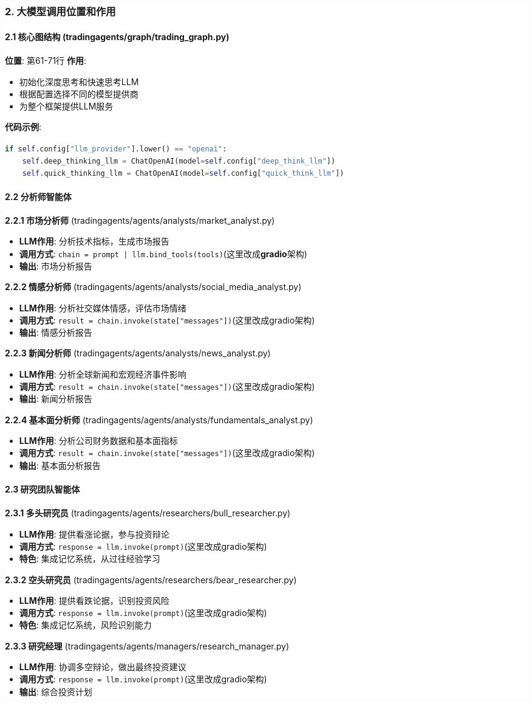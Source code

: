 ### 2. 大模型调用位置和作用

#### 2.1 核心图结构 (tradingagents/graph/trading_graph.py)
**位置**: 第61-71行
**作用**: 
- 初始化深度思考和快速思考LLM
- 根据配置选择不同的模型提供商
- 为整个框架提供LLM服务

**代码示例**:
```python
if self.config["llm_provider"].lower() == "openai":
    self.deep_thinking_llm = ChatOpenAI(model=self.config["deep_think_llm"])
    self.quick_thinking_llm = ChatOpenAI(model=self.config["quick_think_llm"])
```

#### 2.2 分析师智能体

**2.2.1 市场分析师** (tradingagents/agents/analysts/market_analyst.py)
- **LLM作用**: 分析技术指标，生成市场报告
- **调用方式**: `chain = prompt | llm.bind_tools(tools)`(这里改成**gradio**架构)
- **输出**: 市场分析报告

**2.2.2 情感分析师** (tradingagents/agents/analysts/social_media_analyst.py)
- **LLM作用**: 分析社交媒体情感，评估市场情绪
- **调用方式**: `result = chain.invoke(state["messages"])`(这里改成gradio架构)
- **输出**: 情感分析报告

**2.2.3 新闻分析师** (tradingagents/agents/analysts/news_analyst.py)
- **LLM作用**: 分析全球新闻和宏观经济事件影响
- **调用方式**: `result = chain.invoke(state["messages"])`(这里改成gradio架构)
- **输出**: 新闻分析报告

**2.2.4 基本面分析师** (tradingagents/agents/analysts/fundamentals_analyst.py)
- **LLM作用**: 分析公司财务数据和基本面指标
- **调用方式**: `result = chain.invoke(state["messages"])`(这里改成gradio架构)
- **输出**: 基本面分析报告

#### 2.3 研究团队智能体

**2.3.1 多头研究员** (tradingagents/agents/researchers/bull_researcher.py)
- **LLM作用**: 提供看涨论据，参与投资辩论
- **调用方式**: `response = llm.invoke(prompt)`(这里改成gradio架构)
- **特色**: 集成记忆系统，从过往经验学习

**2.3.2 空头研究员** (tradingagents/agents/researchers/bear_researcher.py)
- **LLM作用**: 提供看跌论据，识别投资风险
- **调用方式**: `response = llm.invoke(prompt)`(这里改成gradio架构)
- **特色**: 集成记忆系统，风险识别能力

**2.3.3 研究经理** (tradingagents/agents/managers/research_manager.py)
- **LLM作用**: 协调多空辩论，做出最终投资建议
- **调用方式**: `response = llm.invoke(prompt)`(这里改成gradio架构)
- **输出**: 综合投资计划

